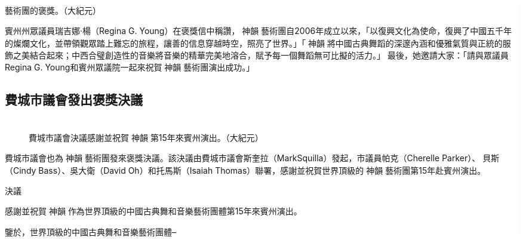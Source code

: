    藝術團的褒獎。（大紀元）
  </figcaption>
 </figure>
 <p>
  賓州州眾議員瑞吉娜·楊（Regina G. Young）在褒獎信中稱讚，
  <ok href="/term/16755?lang=b5">
   神韻
  </ok>
  藝術團自2006年成立以來，「以復興文化為使命，復興了中國五千年的燦爛文化，並帶領觀眾踏上難忘的旅程，讓善的信息穿越時空，照亮了世界。」「
  <ok href="/term/16755?lang=b5">
   神韻
  </ok>
  將中國古典舞蹈的深邃內涵和優雅氣質與正統的服飾之美結合起來；中西合璧創造性的音樂將音樂的精華完美地溶合，賦予每一個舞蹈無可比擬的活力。」 最後，她邀請大家：「請與眾議員Regina G. Young和賓州眾議院一起來祝賀
  <ok href="/term/16755?lang=b5">
   神韻
  </ok>
  藝術團演出成功。」
 </p>
 <h2>
  <strong>
   費城市議會發出褒獎決議
  </strong>
 </h2>
 <figure aria-describedby="caption-attachment-13587562" class="wp-caption aligncenter" id="attachment_13587562" style="width:600px">
  <ok href="https://i.epochtimes.com/assets/uploads/2022/02/id13587562-Resolution_Shen-Yun_City-Council-2022-e1645192700514.jpg" target="_blank">
   <img alt="" class="size-full wp-image-13587562" src="https://i.epochtimes.com/assets/uploads/2022/02/id13587562-Resolution_Shen-Yun_City-Council-2022-e1645192700514.jpg"/>
  </ok>
  <br/><figcaption class="wp-caption-text" id="caption-attachment-13587562">
   費城市議會決議感謝並祝賀
   <ok href="/term/16755?lang=b5">
    神韻
   </ok>
   第15年來賓州演出。（大紀元）
  </figcaption>
 </figure>
 <p>
  費城市議會也為
  <ok href="/term/16755?lang=b5">
   神韻
  </ok>
  藝術團發來褒獎決議。該決議由費城市議會斯奎拉（MarkSquilla）發起，市議員帕克（Cherelle Parker）、 貝斯（Cindy Bass）、吳大衛（David Oh）和托馬斯（Isaiah Thomas）聯署，感謝並祝賀世界頂級的
  <ok href="/term/16755?lang=b5">
   神韻
  </ok>
  藝術團第15年赴賓州演出。
 </p>
 <p>
  決議
 </p>
 <p>
  感謝並祝賀
  <ok href="/term/16755?lang=b5">
   神韻
  </ok>
  作為世界頂級的中國古典舞和音樂藝術團體第15年來賓州演出。
 </p>
 <p>
  鑒於，世界頂級的中國古典舞和音樂藝術團體–
  <ok href="/term/16755?lang=b5">